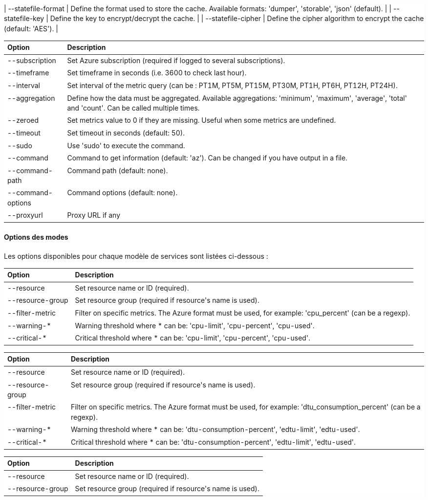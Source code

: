 | --statefile-format     | Define the format used to store the cache. Available formats: 'dumper', 'storable', 'json' (default).                                                                                                                                         |
| --statefile-key        | Define the key to encrypt/decrypt the cache.                                                                                                                                                                                                  |
| --statefile-cipher     | Define the cipher algorithm to encrypt the cache (default: 'AES').                                                                                                                                                                            |

</TabItem>
<TabItem value="azcli" label="azcli">

| Option            | Description                                                                                                                                           |
|:------------------|:------------------------------------------------------------------------------------------------------------------------------------------------------|
| --subscription    | Set Azure subscription (required if logged to several subscriptions).                                                                                 |
| --timeframe       | Set timeframe in seconds (i.e. 3600 to check last hour).                                                                                              |
| --interval        | Set interval of the metric query (can be : PT1M, PT5M, PT15M, PT30M, PT1H, PT6H, PT12H, PT24H).                                                       |
| --aggregation     | Define how the data must be aggregated. Available aggregations: 'minimum', 'maximum', 'average', 'total' and 'count'. Can be called multiple times.   |
| --zeroed          | Set metrics value to 0 if they are missing. Useful when some metrics are undefined.                                                                   |
| --timeout         | Set timeout in seconds (default: 50).                                                                                                                 |
| --sudo            | Use 'sudo' to execute the command.                                                                                                                    |
| --command         | Command to get information (default: 'az'). Can be changed if you have output in a file.                                                              |
| --command-path    | Command path (default: none).                                                                                                                         |
| --command-options | Command options (default: none).                                                                                                                      |
| --proxyurl        | Proxy URL if any                                                                                                                                      |

</TabItem>
</Tabs>

#### Options des modes

Les options disponibles pour chaque modèle de services sont listées ci-dessous :

<Tabs groupId="sync">
<TabItem value="Cpu" label="Cpu">

| Option           | Description                                                                                                 |
|:-----------------|:------------------------------------------------------------------------------------------------------------|
| --resource       | Set resource name or ID (required).                                                                         |
| --resource-group | Set resource group (required if resource's name is used).                                                   |
| --filter-metric  | Filter on specific metrics. The Azure format must be used, for example: 'cpu\_percent' (can be a regexp).   |
| --warning-*      | Warning threshold where * can be: 'cpu-limit', 'cpu-percent', 'cpu-used'.                                   |
| --critical-*     | Critical threshold where * can be: 'cpu-limit', 'cpu-percent', 'cpu-used'.                                  |

</TabItem>
<TabItem value="Dtu" label="Dtu">

| Option           | Description                                                                                                              |
|:-----------------|:-------------------------------------------------------------------------------------------------------------------------|
| --resource       | Set resource name or ID (required).                                                                                      |
| --resource-group | Set resource group (required if resource's name is used).                                                                |
| --filter-metric  | Filter on specific metrics. The Azure format must be used, for example: 'dtu\_consumption\_percent' (can be a regexp).   |
| --warning-*      | Warning threshold where * can be: 'dtu-consumption-percent', 'edtu-limit', 'edtu-used'.                                  |
| --critical-*     | Critical threshold where * can be: 'dtu-consumption-percent', 'edtu-limit', 'edtu-used'.                                 |

</TabItem>
<TabItem value="Log-Usage" label="Log-Usage">

| Option           | Description                                                                                                                         |
|:-----------------|:------------------------------------------------------------------------------------------------------------------------------------|
| --resource       | Set resource name or ID (required).                                                                                                 |
| --resource-group | Set resource group (required if resource's name is used).                                                                           |